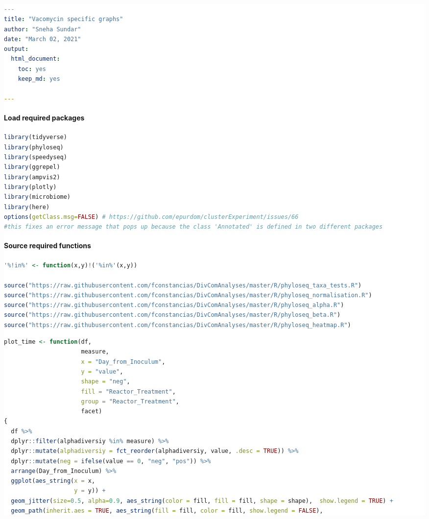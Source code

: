 ```yaml
---
title: "Vacomycin specific graphs"
author: "Sneha Sundar"
date: "March 02, 2021"
output: 
  html_document: 
    toc: yes
    keep_md: yes

---
```




#### Load required packages


```r
library(tidyverse)
library(phyloseq)
library(speedyseq)
library(ggrepel)
library(ampvis2)
library(plotly)
library(microbiome)
library(here)
options(getClass.msg=FALSE) # https://github.com/epurdom/clusterExperiment/issues/66
#this fixes an error message that pops up because the class 'Annotated' is defined in two different packages
```

#### Source required functions


```r
'%!in%' <- function(x,y)!('%in%'(x,y))

source("https://raw.githubusercontent.com/fconstancias/DivComAnalyses/master/R/phyloseq_taxa_tests.R")
source("https://raw.githubusercontent.com/fconstancias/DivComAnalyses/master/R/phyloseq_normalisation.R")
source("https://raw.githubusercontent.com/fconstancias/DivComAnalyses/master/R/phyloseq_alpha.R")
source("https://raw.githubusercontent.com/fconstancias/DivComAnalyses/master/R/phyloseq_beta.R")
source("https://raw.githubusercontent.com/fconstancias/DivComAnalyses/master/R/phyloseq_heatmap.R")
```


```r
plot_time <- function(df, 
                      measure,
                      x = "Day_from_Inoculum", 
                      y = "value", 
                      shape = "neg",
                      fill = "Reactor_Treatment",
                      group = "Reactor_Treatment", 
                      facet)
{
  df %>%
  dplyr::filter(alphadiversiy %in% measure) %>%
  dplyr::mutate(alphadiversiy = fct_reorder(alphadiversiy, value, .desc = TRUE)) %>%
  dplyr::mutate(neg = ifelse(value == 0, "neg", "pos")) %>%
  arrange(Day_from_Inoculum) %>%
  ggplot(aes_string(x = x,
                    y = y)) +
  geom_jitter(size=0.5, alpha=0.9, aes_string(color = fill, fill = fill, shape = shape),  show.legend = TRUE) + 
  geom_path(inherit.aes = TRUE, aes_string(fill = fill, color = fill, show.legend = FALSE),
```